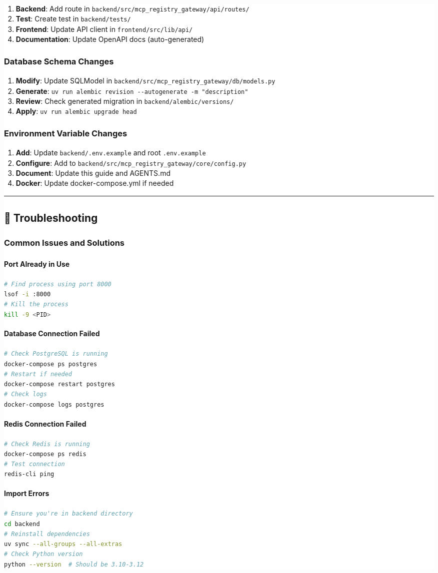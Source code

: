 1. **Backend**: Add route in `backend/src/mcp_registry_gateway/api/routes/`
2. **Test**: Create test in `backend/tests/`
3. **Frontend**: Update API client in `frontend/src/lib/api/`
4. **Documentation**: Update OpenAPI docs (auto-generated)

### **Database Schema Changes**

1. **Modify**: Update SQLModel in `backend/src/mcp_registry_gateway/db/models.py`
2. **Generate**: `uv run alembic revision --autogenerate -m "description"`
3. **Review**: Check generated migration in `backend/alembic/versions/`
4. **Apply**: `uv run alembic upgrade head`

### **Environment Variable Changes**

1. **Add**: Update `backend/.env.example` and root `.env.example`
2. **Configure**: Add to `backend/src/mcp_registry_gateway/core/config.py`
3. **Document**: Update this guide and AGENTS.md
4. **Docker**: Update docker-compose.yml if needed

---

## 🔧 **Troubleshooting**

### **Common Issues and Solutions**

#### **Port Already in Use**
```bash
# Find process using port 8000
lsof -i :8000
# Kill the process
kill -9 <PID>
```

#### **Database Connection Failed**
```bash
# Check PostgreSQL is running
docker-compose ps postgres
# Restart if needed
docker-compose restart postgres
# Check logs
docker-compose logs postgres
```

#### **Redis Connection Failed**
```bash
# Check Redis is running
docker-compose ps redis
# Test connection
redis-cli ping
```

#### **Import Errors**
```bash
# Ensure you're in backend directory
cd backend
# Reinstall dependencies
uv sync --all-groups --all-extras
# Check Python version
python --version  # Should be 3.10-3.12
```
